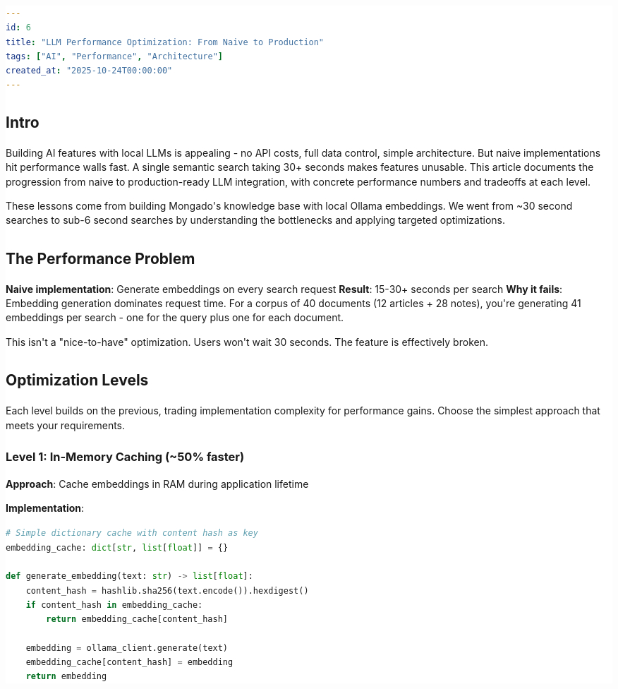 ```yaml
---
id: 6
title: "LLM Performance Optimization: From Naive to Production"
tags: ["AI", "Performance", "Architecture"]
created_at: "2025-10-24T00:00:00"
---
```


## Intro

Building AI features with local LLMs is appealing - no API costs, full data control, simple architecture. But naive implementations hit performance walls fast. A single semantic search taking 30+ seconds makes features unusable. This article documents the progression from naive to production-ready LLM integration, with concrete performance numbers and tradeoffs at each level.

These lessons come from building Mongado's knowledge base with local Ollama embeddings. We went from ~30 second searches to sub-6 second searches by understanding the bottlenecks and applying targeted optimizations.

## The Performance Problem

**Naive implementation**: Generate embeddings on every search request
**Result**: 15-30+ seconds per search
**Why it fails**: Embedding generation dominates request time. For a corpus of 40 documents (12 articles + 28 notes), you're generating 41 embeddings per search - one for the query plus one for each document.

This isn't a "nice-to-have" optimization. Users won't wait 30 seconds. The feature is effectively broken.

## Optimization Levels

Each level builds on the previous, trading implementation complexity for performance gains. Choose the simplest approach that meets your requirements.

### Level 1: In-Memory Caching (~50% faster)

**Approach**: Cache embeddings in RAM during application lifetime

**Implementation**:
```python
# Simple dictionary cache with content hash as key
embedding_cache: dict[str, list[float]] = {}

def generate_embedding(text: str) -> list[float]:
    content_hash = hashlib.sha256(text.encode()).hexdigest()
    if content_hash in embedding_cache:
        return embedding_cache[content_hash]

    embedding = ollama_client.generate(text)
    embedding_cache[content_hash] = embedding
    return embedding
```
